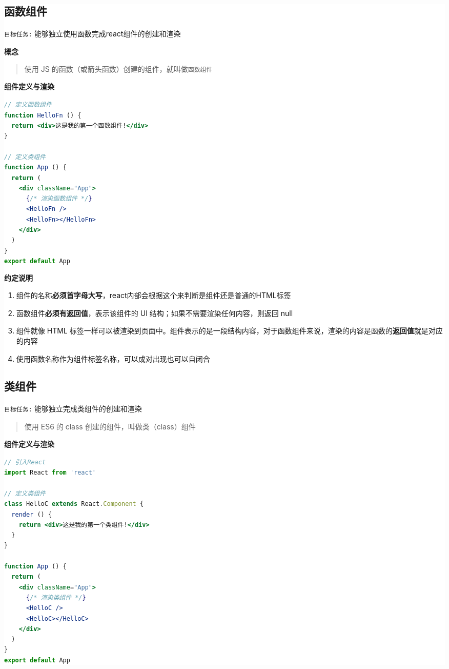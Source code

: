 ## 函数组件

`目标任务:`   能够独立使用函数完成react组件的创建和渲染

**概念**

> 使用 JS 的函数（或箭头函数）创建的组件，就叫做`函数组件`

**组件定义与渲染**

```jsx
// 定义函数组件
function HelloFn () {
  return <div>这是我的第一个函数组件!</div>
}

// 定义类组件
function App () {
  return (
    <div className="App">
      {/* 渲染函数组件 */}
      <HelloFn />
      <HelloFn></HelloFn>
    </div>
  )
}
export default App
```

**约定说明**

1. 组件的名称**必须首字母大写**，react内部会根据这个来判断是组件还是普通的HTML标签
2. 函数组件**必须有返回值**，表示该组件的 UI 结构；如果不需要渲染任何内容，则返回 null

3. 组件就像 HTML 标签一样可以被渲染到页面中。组件表示的是一段结构内容，对于函数组件来说，渲染的内容是函数的**返回值**就是对应的内容
4. 使用函数名称作为组件标签名称，可以成对出现也可以自闭合

## 类组件

`目标任务:`   能够独立完成类组件的创建和渲染

> 使用 ES6 的 class 创建的组件，叫做类（class）组件

**组件定义与渲染**

```jsx
// 引入React
import React from 'react'

// 定义类组件
class HelloC extends React.Component {
  render () {
    return <div>这是我的第一个类组件!</div>
  }
}

function App () {
  return (
    <div className="App">
      {/* 渲染类组件 */}
      <HelloC />
      <HelloC></HelloC>
    </div>
  )
}
export default App
```
